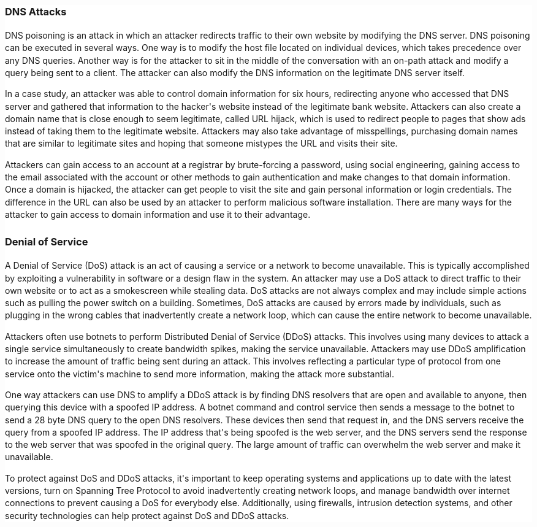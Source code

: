 
### DNS Attacks    

DNS poisoning is an attack in which an attacker redirects traffic to their own website by modifying the DNS server. DNS poisoning can be executed in several ways. One way is to modify the host file located on individual devices, which takes precedence over any DNS queries. Another way is for the attacker to sit in the middle of the conversation with an on-path attack and modify a query being sent to a client. The attacker can also modify the DNS information on the legitimate DNS server itself.

In a case study, an attacker was able to control domain information for six hours, redirecting anyone who accessed that DNS server and gathered that information to the hacker's website instead of the legitimate bank website. Attackers can also create a domain name that is close enough to seem legitimate, called URL hijack, which is used to redirect people to pages that show ads instead of taking them to the legitimate website. Attackers may also take advantage of misspellings, purchasing domain names that are similar to legitimate sites and hoping that someone mistypes the URL and visits their site.

Attackers can gain access to an account at a registrar by brute-forcing a password, using social engineering, gaining access to the email associated with the account or other methods to gain authentication and make changes to that domain information. Once a domain is hijacked, the attacker can get people to visit the site and gain personal information or login credentials. The difference in the URL can also be used by an attacker to perform malicious software installation. There are many ways for the attacker to gain access to domain information and use it to their advantage.

### Denial of Service    

A Denial of Service (DoS) attack is an act of causing a service or a network to become unavailable. This is typically accomplished by exploiting a vulnerability in software or a design flaw in the system. An attacker may use a DoS attack to direct traffic to their own website or to act as a smokescreen while stealing data. DoS attacks are not always complex and may include simple actions such as pulling the power switch on a building. Sometimes, DoS attacks are caused by errors made by individuals, such as plugging in the wrong cables that inadvertently create a network loop, which can cause the entire network to become unavailable.

Attackers often use botnets to perform Distributed Denial of Service (DDoS) attacks. This involves using many devices to attack a single service simultaneously to create bandwidth spikes, making the service unavailable. Attackers may use DDoS amplification to increase the amount of traffic being sent during an attack. This involves reflecting a particular type of protocol from one service onto the victim's machine to send more information, making the attack more substantial.

One way attackers can use DNS to amplify a DDoS attack is by finding DNS resolvers that are open and available to anyone, then querying this device with a spoofed IP address. A botnet command and control service then sends a message to the botnet to send a 28 byte DNS query to the open DNS resolvers. These devices then send that request in, and the DNS servers receive the query from a spoofed IP address. The IP address that's being spoofed is the web server, and the DNS servers send the response to the web server that was spoofed in the original query. The large amount of traffic can overwhelm the web server and make it unavailable.

To protect against DoS and DDoS attacks, it's important to keep operating systems and applications up to date with the latest versions, turn on Spanning Tree Protocol to avoid inadvertently creating network loops, and manage bandwidth over internet connections to prevent causing a DoS for everybody else. Additionally, using firewalls, intrusion detection systems, and other security technologies can help protect against DoS and DDoS attacks.
